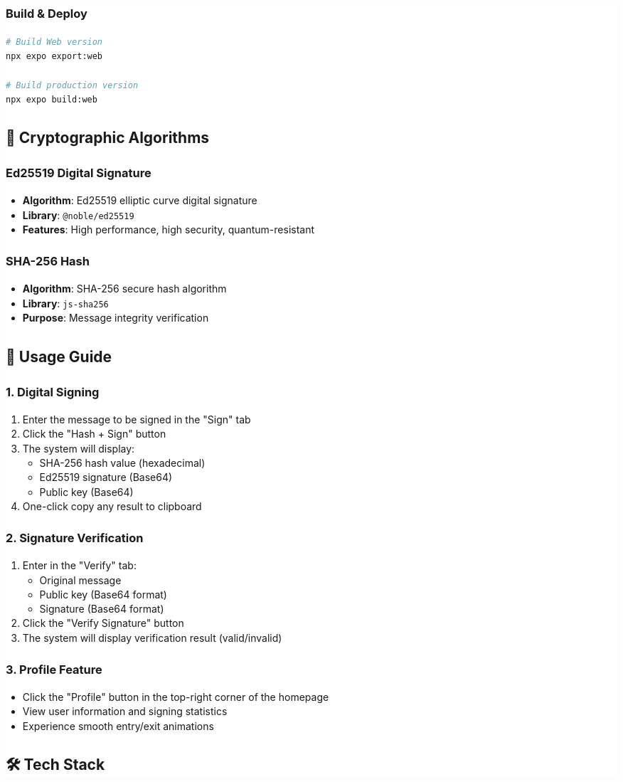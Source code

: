 ### Build & Deploy

```bash
# Build Web version
npx expo export:web

# Build production version
npx expo build:web
```

## 🔐 Cryptographic Algorithms

### Ed25519 Digital Signature
- **Algorithm**: Ed25519 elliptic curve digital signature
- **Library**: `@noble/ed25519`
- **Features**: High performance, high security, quantum-resistant

### SHA-256 Hash
- **Algorithm**: SHA-256 secure hash algorithm
- **Library**: `js-sha256`
- **Purpose**: Message integrity verification

## 📖 Usage Guide

### 1. Digital Signing

1. Enter the message to be signed in the "Sign" tab
2. Click the "Hash + Sign" button
3. The system will display:
   - SHA-256 hash value (hexadecimal)
   - Ed25519 signature (Base64)
   - Public key (Base64)
4. One-click copy any result to clipboard

### 2. Signature Verification

1. Enter in the "Verify" tab:
   - Original message
   - Public key (Base64 format)
   - Signature (Base64 format)
2. Click the "Verify Signature" button
3. The system will display verification result (valid/invalid)

### 3. Profile Feature

- Click the "Profile" button in the top-right corner of the homepage
- View user information and signing statistics
- Experience smooth entry/exit animations

## 🛠 Tech Stack
